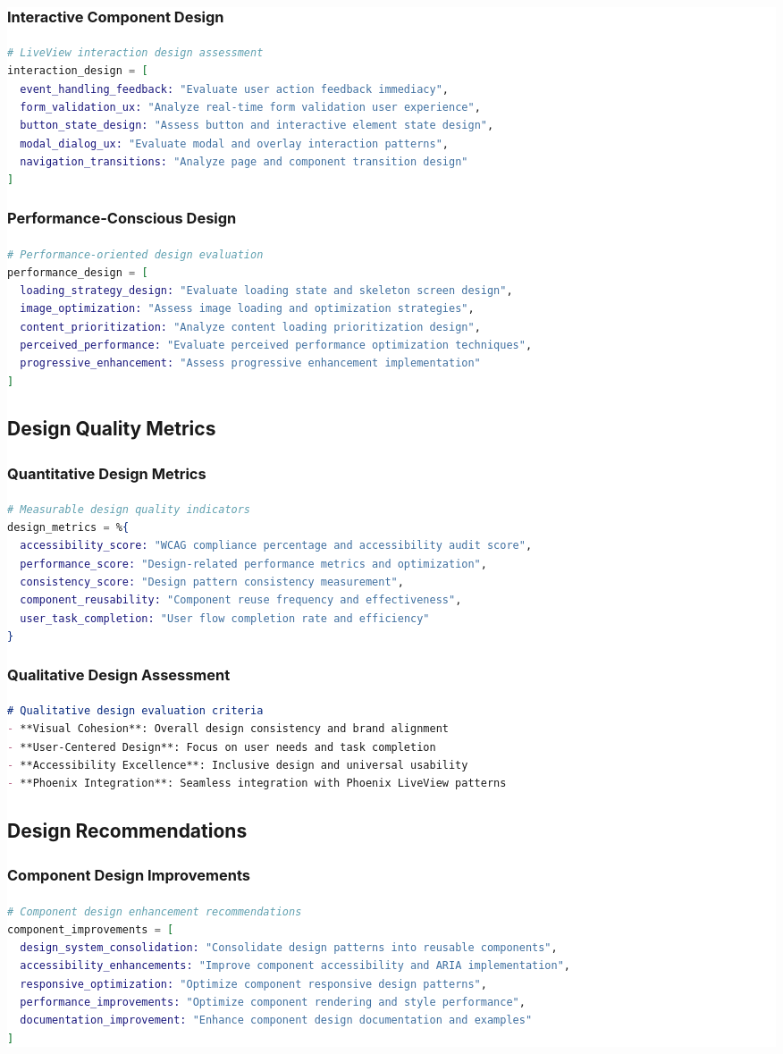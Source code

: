 ### Interactive Component Design
```elixir
# LiveView interaction design assessment
interaction_design = [
  event_handling_feedback: "Evaluate user action feedback immediacy",
  form_validation_ux: "Analyze real-time form validation user experience",
  button_state_design: "Assess button and interactive element state design",
  modal_dialog_ux: "Evaluate modal and overlay interaction patterns",
  navigation_transitions: "Analyze page and component transition design"
]
```

### Performance-Conscious Design
```elixir
# Performance-oriented design evaluation
performance_design = [
  loading_strategy_design: "Evaluate loading state and skeleton screen design",
  image_optimization: "Assess image loading and optimization strategies",
  content_prioritization: "Analyze content loading prioritization design",
  perceived_performance: "Evaluate perceived performance optimization techniques",
  progressive_enhancement: "Assess progressive enhancement implementation"
]
```

## Design Quality Metrics

### Quantitative Design Metrics
```elixir
# Measurable design quality indicators
design_metrics = %{
  accessibility_score: "WCAG compliance percentage and accessibility audit score",
  performance_score: "Design-related performance metrics and optimization",
  consistency_score: "Design pattern consistency measurement",
  component_reusability: "Component reuse frequency and effectiveness",
  user_task_completion: "User flow completion rate and efficiency"
}
```

### Qualitative Design Assessment
```markdown
# Qualitative design evaluation criteria
- **Visual Cohesion**: Overall design consistency and brand alignment
- **User-Centered Design**: Focus on user needs and task completion
- **Accessibility Excellence**: Inclusive design and universal usability
- **Phoenix Integration**: Seamless integration with Phoenix LiveView patterns
```

## Design Recommendations

### Component Design Improvements
```elixir
# Component design enhancement recommendations
component_improvements = [
  design_system_consolidation: "Consolidate design patterns into reusable components",
  accessibility_enhancements: "Improve component accessibility and ARIA implementation",
  responsive_optimization: "Optimize component responsive design patterns",
  performance_improvements: "Optimize component rendering and style performance",
  documentation_improvement: "Enhance component design documentation and examples"
]
```
